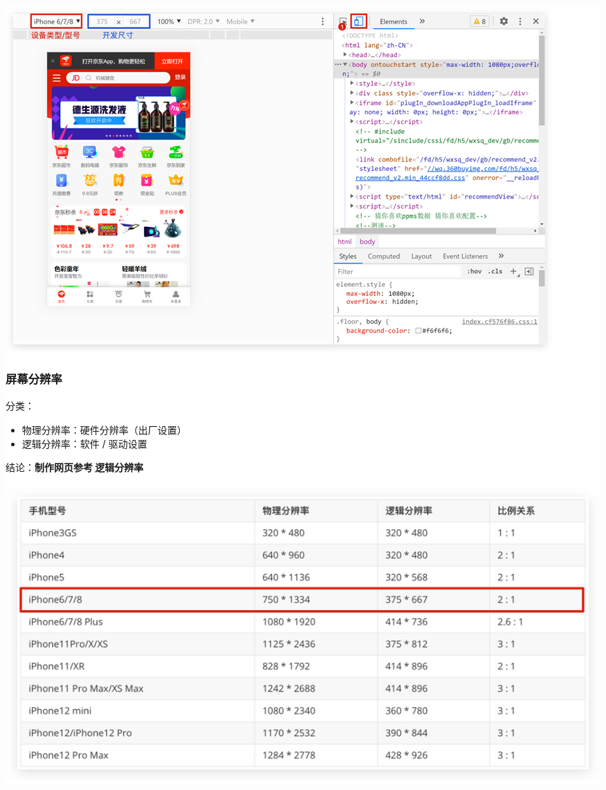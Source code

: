 ![1681811083202](assets/1681811083202.png)

### 屏幕分辨率

分类：

* 物理分辨率：硬件分辨率（出厂设置）
* 逻辑分辨率：软件 / 驱动设置

结论：**制作网页参考 逻辑分辨率** 

![1681811157520](assets/1681811157520.png)
